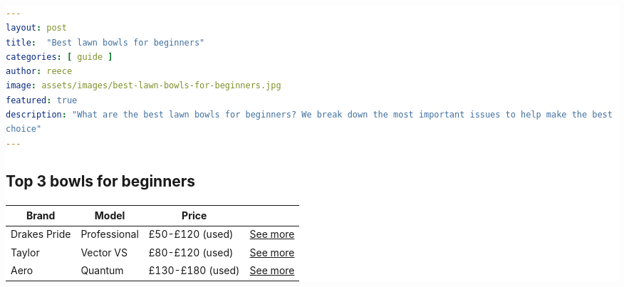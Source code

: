 ```yaml
---
layout: post
title:  "Best lawn bowls for beginners"
categories: [ guide ]
author: reece
image: assets/images/best-lawn-bowls-for-beginners.jpg
featured: true
description: "What are the best lawn bowls for beginners? We break down the most important issues to help make the best choice"
---
```


## Top 3 bowls for beginners

<div class="overview">
  
<table>
  <thead>
    <tr>
      <th>Brand</th>
      <th>Model</th>
      <th>Price</th>
      <th></th>
    </tr>
  </thead>
  <tbody>
    <tr>
      <td>Drakes Pride</td>
      <td>Professional</td>
      <td>£50-£120 (used)</td>
      <td><a href="https://www.amazon.co.uk/gp/product/B005MI2YE0/ref=as_li_qf_asin_il_tl?ie=UTF8&tag=jackhighbow0a-21&creative=6738&linkCode=as2&creativeASIN=B005MI2YE0&linkId=fb5c41c051c9e6b228526c411ebe6742" class="btn more"  target="_blank">See more</a></td>
    </tr>
    <tr>
      <td>Taylor</td>
      <td>Vector VS</td>
      <td>£80-£120 (used)</td>
      <td><a href="https://www.amazon.co.uk/gp/product/B07YXT8JNG/ref=as_li_qf_asin_il_tl?ie=UTF8&tag=jackhighbow0a-21&creative=6738&linkCode=as2&creativeASIN=B07YXT8JNG&linkId=aaacdf1052d99758560d3703fcbf8cd4" class="btn more"  target="_blank">See more</a></td>
    </tr>
    <tr>
      <td>Aero</td>
      <td>Quantum</td>
      <td>£130-£180 (used)</td>
      <td><a href="http://rover.ebay.com/rover/1/710-53481-19255-0/1?ff3=4&pub=5575495824&toolid=10001&campid=5338542401&customid=&mpre=https%3A%2F%2Fwww.ebay.co.uk%2Fsch%2F117104%2Fi.html%3F_sop%3D1%26_from%3DR40%26_nkw%3DAero%2BQuantum%2Blawn%2Bbowls" class="btn more"  target="_blank">See more</a></td>
    </tr>
  </tbody>
</table>
